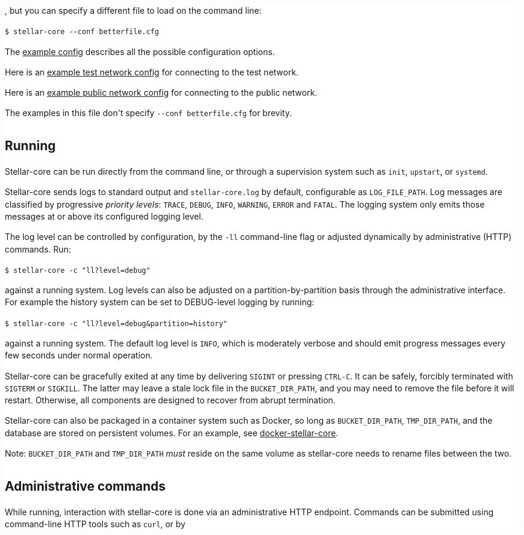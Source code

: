, but you can specify a different file to load on the command line:

`$ stellar-core --conf betterfile.cfg` 

The [example config](https://github.com/stellar/stellar-core/blob/master/docs/stellar-core_example.cfg) describes all the possible 
configuration options.

Here is an [example test network config](https://github.com/stellar/docker-stellar-core-horizon/blob/master/testnet/core/etc/stellar-core.cfg) for connecting to the test network.

Here is an [example public network config](https://github.com/stellar/docs/blob/master/other/stellar-core-validator-example.cfg) for connecting to the public network.

The examples in this file don't specify `--conf betterfile.cfg` for brevity.

## Running
Stellar-core can be run directly from the command line, or through a supervision 
system such as `init`, `upstart`, or `systemd`.

Stellar-core sends logs to standard output and `stellar-core.log` by default, 
configurable as `LOG_FILE_PATH`.
 Log messages are classified by progressive _priority levels_:
  `TRACE`, `DEBUG`, `INFO`, `WARNING`, `ERROR` and `FATAL`.
   The logging system only emits those messages at or above its configured logging level. 

The log level can be controlled by configuration, by the `-ll` command-line flag 
or adjusted dynamically by administrative (HTTP) commands. Run:

`$ stellar-core -c "ll?level=debug"`

against a running system.
Log levels can also be adjusted on a partition-by-partition basis through the 
administrative interface.
 For example the history system can be set to DEBUG-level logging by running:

`$ stellar-core -c "ll?level=debug&partition=history"` 

against a running system.
 The default log level is `INFO`, which is moderately verbose and should emit 
 progress messages every few seconds under normal operation.

Stellar-core can be gracefully exited at any time by delivering `SIGINT` or
 pressing `CTRL-C`. It can be safely, forcibly terminated with `SIGTERM` or
  `SIGKILL`. The latter may leave a stale lock file in the `BUCKET_DIR_PATH`,
   and you may need to remove the file before it will restart. 
   Otherwise, all components are designed to recover from abrupt termination.

Stellar-core can also be packaged in a container system such as Docker, so long 
as `BUCKET_DIR_PATH`, `TMP_DIR_PATH`, and the database are stored on persistent 
volumes. For an example, see [docker-stellar-core](https://github.com/stellar/docker-stellar-core-horizon).

Note: `BUCKET_DIR_PATH` and `TMP_DIR_PATH` *must* reside on the same volume
as stellar-core needs to rename files between the two.

## Administrative commands
While running, interaction with stellar-core is done via an administrative 
HTTP endpoint. Commands can be submitted using command-line HTTP tools such 
as `curl`, or by 
